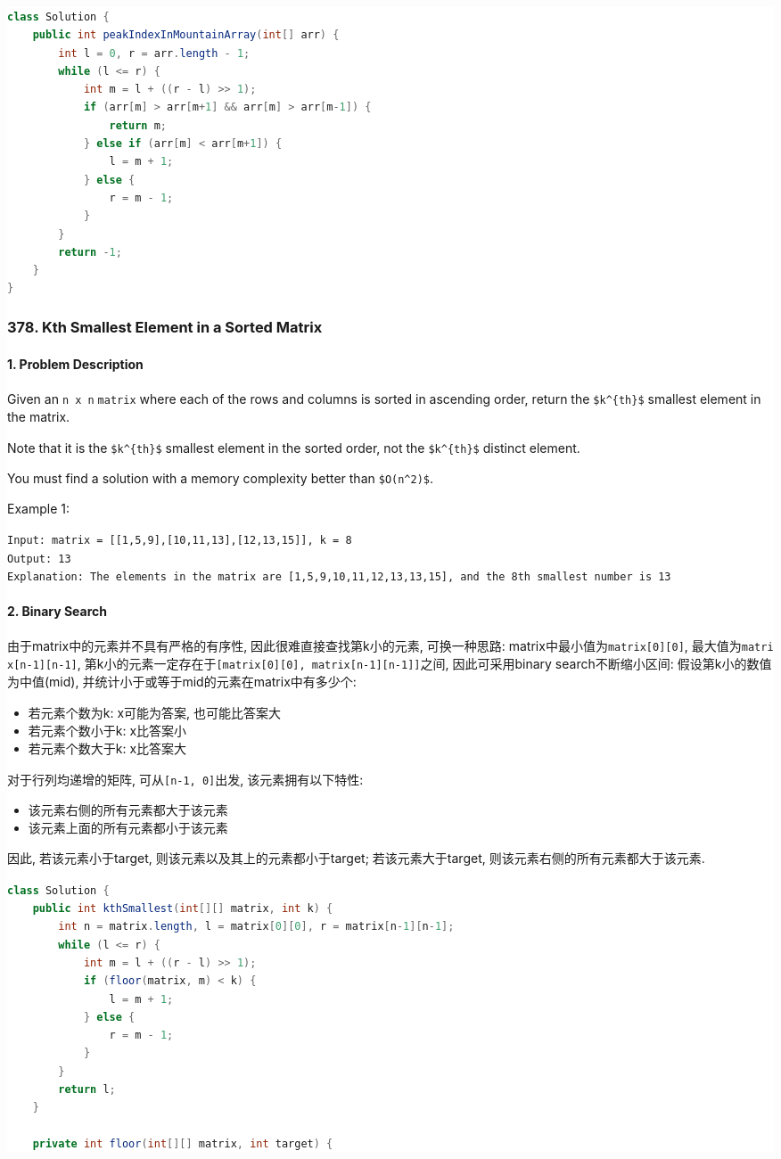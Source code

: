 ```java
class Solution {
    public int peakIndexInMountainArray(int[] arr) {
        int l = 0, r = arr.length - 1;
        while (l <= r) {
            int m = l + ((r - l) >> 1);
            if (arr[m] > arr[m+1] && arr[m] > arr[m-1]) {
                return m;
            } else if (arr[m] < arr[m+1]) {
                l = m + 1;
            } else {
                r = m - 1;
            }
        }
        return -1;
    }
}
```


### 378. Kth Smallest Element in a Sorted Matrix
#### 1. Problem Description
Given an `n x n` `matrix` where each of the rows and columns is sorted in ascending order, return the `$k^{th}$` smallest element in the matrix.

Note that it is the `$k^{th}$` smallest element in the sorted order, not the `$k^{th}$` distinct element.

You must find a solution with a memory complexity better than `$O(n^2)$`.

Example 1:
```
Input: matrix = [[1,5,9],[10,11,13],[12,13,15]], k = 8
Output: 13
Explanation: The elements in the matrix are [1,5,9,10,11,12,13,13,15], and the 8th smallest number is 13
```

#### 2. Binary Search
由于matrix中的元素并不具有严格的有序性, 因此很难直接查找第k小的元素, 可换一种思路: matrix中最小值为`matrix[0][0]`, 最大值为`matrix[n-1][n-1]`, 第k小的元素一定存在于`[matrix[0][0], matrix[n-1][n-1]]`之间, 因此可采用binary search不断缩小区间: 假设第k小的数值为中值(mid), 并统计小于或等于mid的元素在matrix中有多少个:
* 若元素个数为k: x可能为答案, 也可能比答案大
* 若元素个数小于k: x比答案小
* 若元素个数大于k: x比答案大

对于行列均递增的矩阵, 可从`[n-1, 0]`出发, 该元素拥有以下特性:
* 该元素右侧的所有元素都大于该元素
* 该元素上面的所有元素都小于该元素

因此, 若该元素小于target, 则该元素以及其上的元素都小于target; 若该元素大于target, 则该元素右侧的所有元素都大于该元素.
```java
class Solution {
    public int kthSmallest(int[][] matrix, int k) {
        int n = matrix.length, l = matrix[0][0], r = matrix[n-1][n-1];
        while (l <= r) {
            int m = l + ((r - l) >> 1);
            if (floor(matrix, m) < k) {
                l = m + 1;
            } else {
                r = m - 1;
            }
        }
        return l;
    }

    private int floor(int[][] matrix, int target) {
```